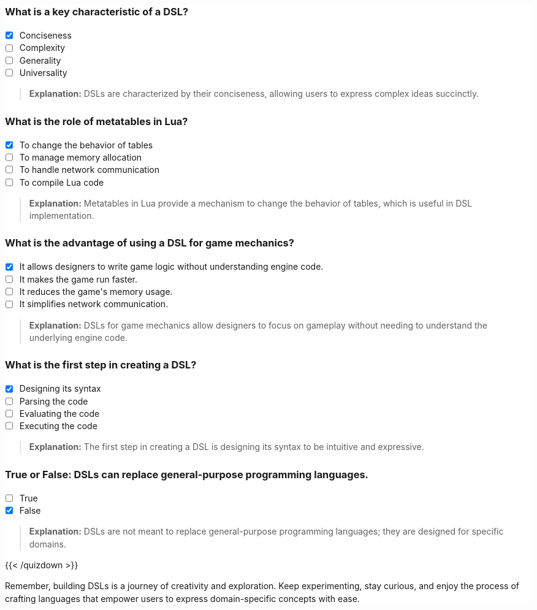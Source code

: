### What is a key characteristic of a DSL?

- [x] Conciseness
- [ ] Complexity
- [ ] Generality
- [ ] Universality

> **Explanation:** DSLs are characterized by their conciseness, allowing users to express complex ideas succinctly.

### What is the role of metatables in Lua?

- [x] To change the behavior of tables
- [ ] To manage memory allocation
- [ ] To handle network communication
- [ ] To compile Lua code

> **Explanation:** Metatables in Lua provide a mechanism to change the behavior of tables, which is useful in DSL implementation.

### What is the advantage of using a DSL for game mechanics?

- [x] It allows designers to write game logic without understanding engine code.
- [ ] It makes the game run faster.
- [ ] It reduces the game's memory usage.
- [ ] It simplifies network communication.

> **Explanation:** DSLs for game mechanics allow designers to focus on gameplay without needing to understand the underlying engine code.

### What is the first step in creating a DSL?

- [x] Designing its syntax
- [ ] Parsing the code
- [ ] Evaluating the code
- [ ] Executing the code

> **Explanation:** The first step in creating a DSL is designing its syntax to be intuitive and expressive.

### True or False: DSLs can replace general-purpose programming languages.

- [ ] True
- [x] False

> **Explanation:** DSLs are not meant to replace general-purpose programming languages; they are designed for specific domains.

{{< /quizdown >}}

Remember, building DSLs is a journey of creativity and exploration. Keep experimenting, stay curious, and enjoy the process of crafting languages that empower users to express domain-specific concepts with ease.

